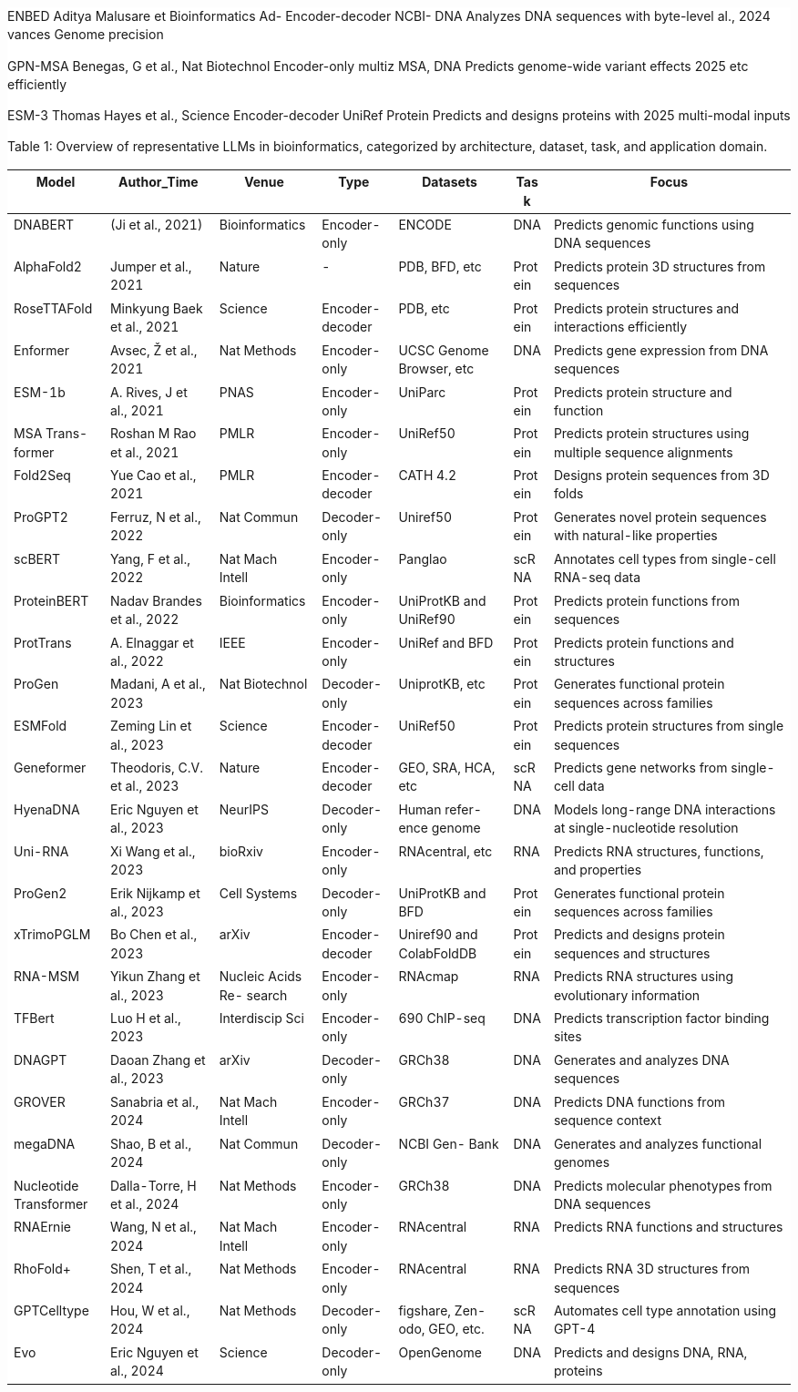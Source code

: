 ENBED Aditya Malusare et Bioinformatics Ad- Encoder-decoder NCBI- DNA Analyzes DNA sequences with byte-level
al., 2024 vances Genome precision

GPN-MSA Benegas, G et al., Nat Biotechnol Encoder-only multiz MSA, DNA Predicts genome-wide variant effects
2025 etc efficiently

ESM-3 Thomas Hayes et al., Science Encoder-decoder UniRef Protein Predicts and designs proteins with
2025 multi-modal inputs

Table 1: Overview of representative LLMs in bioinformatics, categorized by architecture, dataset, task, and
application domain.

|Model|Author_Time|Venue|Type|Datasets|Task|Focus|
|---|---|---|---|---|---|---|
|DNABERT|(Ji et al., 2021)|Bioinformatics|Encoder-only|ENCODE|DNA|Predicts genomic functions using DNA sequences|
|AlphaFold2|Jumper et al., 2021|Nature|-|PDB, BFD, etc|Protein|Predicts protein 3D structures from sequences|
|RoseTTAFold|Minkyung Baek et al., 2021|Science|Encoder-decoder|PDB, etc|Protein|Predicts protein structures and interactions efficiently|
|Enformer|Avsec, Ž et al., 2021|Nat Methods|Encoder-only|UCSC Genome Browser, etc|DNA|Predicts gene expression from DNA sequences|
|ESM-1b|A. Rives, J et al., 2021|PNAS|Encoder-only|UniParc|Protein|Predicts protein structure and function|
|MSA Trans- former|Roshan M Rao et al., 2021|PMLR|Encoder-only|UniRef50|Protein|Predicts protein structures using multiple sequence alignments|
|Fold2Seq|Yue Cao et al., 2021|PMLR|Encoder-decoder|CATH 4.2|Protein|Designs protein sequences from 3D folds|
|ProGPT2|Ferruz, N et al., 2022|Nat Commun|Decoder-only|Uniref50|Protein|Generates novel protein sequences with natural-like properties|
|scBERT|Yang, F et al., 2022|Nat Mach Intell|Encoder-only|Panglao|scRNA|Annotates cell types from single-cell RNA-seq data|
|ProteinBERT|Nadav Brandes et al., 2022|Bioinformatics|Encoder-only|UniProtKB and UniRef90|Protein|Predicts protein functions from sequences|
|ProtTrans|A. Elnaggar et al., 2022|IEEE|Encoder-only|UniRef and BFD|Protein|Predicts protein functions and structures|
|ProGen|Madani, A et al., 2023|Nat Biotechnol|Decoder-only|UniprotKB, etc|Protein|Generates functional protein sequences across families|
|ESMFold|Zeming Lin et al., 2023|Science|Encoder-decoder|UniRef50|Protein|Predicts protein structures from single sequences|
|Geneformer|Theodoris, C.V. et al., 2023|Nature|Encoder-decoder|GEO, SRA, HCA, etc|scRNA|Predicts gene networks from single-cell data|
|HyenaDNA|Eric Nguyen et al., 2023|NeurIPS|Decoder-only|Human refer- ence genome|DNA|Models long-range DNA interactions at single-nucleotide resolution|
|Uni-RNA|Xi Wang et al., 2023|bioRxiv|Encoder-only|RNAcentral, etc|RNA|Predicts RNA structures, functions, and properties|
|ProGen2|Erik Nijkamp et al., 2023|Cell Systems|Decoder-only|UniProtKB and BFD|Protein|Generates functional protein sequences across families|
|xTrimoPGLM|Bo Chen et al., 2023|arXiv|Encoder-decoder|Uniref90 and ColabFoldDB|Protein|Predicts and designs protein sequences and structures|
|RNA-MSM|Yikun Zhang et al., 2023|Nucleic Acids Re- search|Encoder-only|RNAcmap|RNA|Predicts RNA structures using evolutionary information|
|TFBert|Luo H et al., 2023|Interdiscip Sci|Encoder-only|690 ChIP-seq|DNA|Predicts transcription factor binding sites|
|DNAGPT|Daoan Zhang et al., 2023|arXiv|Decoder-only|GRCh38|DNA|Generates and analyzes DNA sequences|
|GROVER|Sanabria et al., 2024|Nat Mach Intell|Encoder-only|GRCh37|DNA|Predicts DNA functions from sequence context|
|megaDNA|Shao, B et al., 2024|Nat Commun|Decoder-only|NCBI Gen- Bank|DNA|Generates and analyzes functional genomes|
|Nucleotide Transformer|Dalla-Torre, H et al., 2024|Nat Methods|Encoder-only|GRCh38|DNA|Predicts molecular phenotypes from DNA sequences|
|RNAErnie|Wang, N et al., 2024|Nat Mach Intell|Encoder-only|RNAcentral|RNA|Predicts RNA functions and structures|
|RhoFold+|Shen, T et al., 2024|Nat Methods|Encoder-only|RNAcentral|RNA|Predicts RNA 3D structures from sequences|
|GPTCelltype|Hou, W et al., 2024|Nat Methods|Decoder-only|figshare, Zen- odo, GEO, etc.|scRNA|Automates cell type annotation using GPT-4|
|Evo|Eric Nguyen et al., 2024|Science|Decoder-only|OpenGenome|DNA|Predicts and designs DNA, RNA, proteins|